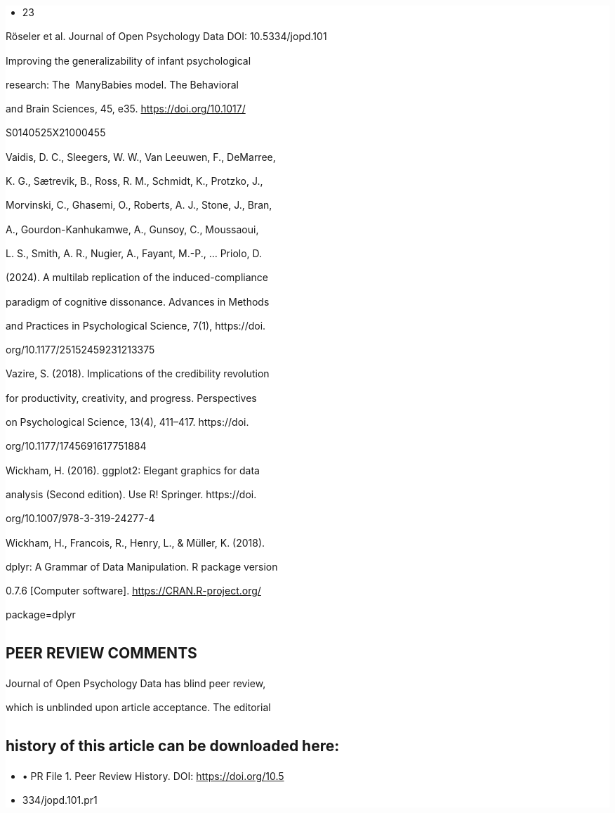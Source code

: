 - 23

Röseler et al. Journal of Open Psychology Data DOI: 10.5334/jopd.101

Improving the generalizability of infant psychological

research: The  ManyBabies model. The Behavioral

and Brain Sciences, 45, e35. https://doi.org/10.1017/

S0140525X21000455

Vaidis, D. C., Sleegers, W. W., Van Leeuwen, F., DeMarree,

K. G., Sætrevik, B., Ross, R. M., Schmidt, K., Protzko, J.,

Morvinski, C., Ghasemi, O., Roberts, A. J., Stone, J., Bran,

A., Gourdon-Kanhukamwe, A., Gunsoy, C., Moussaoui,

L. S., Smith, A. R., Nugier, A., Fayant, M.-P., … Priolo, D.

(2024). A multilab replication of the induced-compliance

paradigm of cognitive dissonance. Advances in Methods

and Practices in Psychological Science, 7(1), https://doi.

org/10.1177/25152459231213375

Vazire, S. (2018). Implications of the credibility revolution

for productivity, creativity, and progress. Perspectives

on Psychological Science, 13(4), 411–417. https://doi.

org/10.1177/1745691617751884

Wickham, H. (2016). ggplot2: Elegant graphics for data

analysis (Second edition). Use R! Springer. https://doi.

org/10.1007/978-3-319-24277-4

Wickham, H., Francois, R., Henry, L., & Müller, K. (2018).

dplyr: A Grammar of Data Manipulation. R package version

0.7.6 [Computer software]. https://CRAN.R-project.org/

package=dplyr

## PEER REVIEW COMMENTS

Journal of Open Psychology Data has blind peer review,

which is unblinded upon article acceptance. The editorial

## history of this article can be downloaded here:

- • PR File 1. Peer Review History. DOI: https://doi.org/10.5​

- 334/jopd.101.pr1
